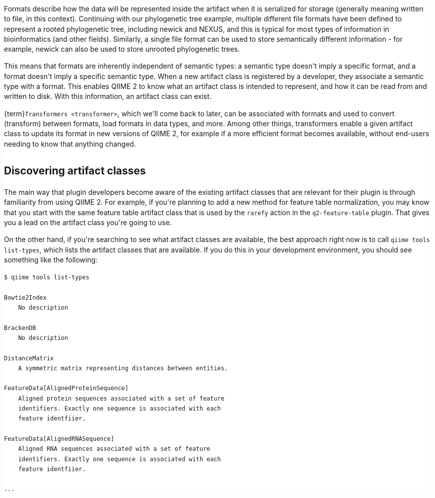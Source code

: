 Formats describe how the data will be represented inside the artifact when it is serialized for storage (generally meaning written to file, in this context).
Continuing with our phylogenetic tree example, multiple different file formats have been defined to represent a rooted phylogenetic tree, including newick and NEXUS, and this is typical for most types of information in bioinformatics (and other fields).
Similarly, a single file format can be used to store semantically different information - for example, newick can also be used to store unrooted phylogenetic trees.

This means that formats are inherently independent of semantic types: a semantic type doesn't imply a specific format, and a format doesn't imply a specific semantic type.
When a new artifact class is registered by a developer, they associate a semantic type with a format.
This enables QIIME 2 to know what an artifact class is intended to represent, and how it can be read from and written to disk.
With this information, an artifact class can exist.

{term}`Transformers <transformer>`, which we'll come back to later, can be associated with formats and used to convert (transform) between formats, load formats in data types, and more.
Among other things, transformers enable a given artifact class to update its format in new versions of QIIME 2, for example if a more efficient format becomes available, without end-users needing to know that anything changed.

## Discovering artifact classes

The main way that plugin developers become aware of the existing artifact classes that are relevant for their plugin is through familiarity from using QIIME 2.
For example, if you're planning to add a new method for feature table normalization, you may know that you start with the same feature table artifact class that is used by the `rarefy` action in the `q2-feature-table` plugin.
That gives you a lead on the artifact class you're going to use.

On the other hand, if you're searching to see what artifact classes are available, the best approach right now is to call `qiime tools list-types`, which lists the artifact classes that are available.
If you do this in your development environment, you should see something like the following:

```shell
$ qiime tools list-types

Bowtie2Index
	No description

BrackenDB
	No description

DistanceMatrix
	A symmetric matrix representing distances between entities.

FeatureData[AlignedProteinSequence]
	Aligned protein sequences associated with a set of feature
	identifiers. Exactly one sequence is associated with each
	feature identfiier.

FeatureData[AlignedRNASequence]
	Aligned RNA sequences associated with a set of feature
	identifiers. Exactly one sequence is associated with each
	feature identfiier.

...
```
